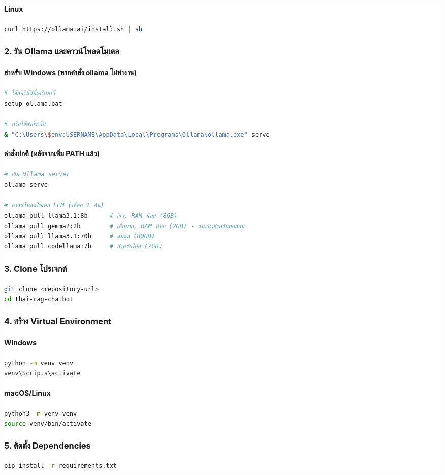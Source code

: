 #### Linux
```bash
curl https://ollama.ai/install.sh | sh
```

### 2. รัน Ollama และดาวน์โหลดโมเดล

#### สำหรับ Windows (หากคำสั่ง ollama ไม่ทำงาน)
```bash
# ใช้สคริปต์ที่เตรียมไว้
setup_ollama.bat

# หรือใช้คำสั่งเต็ม
& "C:\Users\$env:USERNAME\AppData\Local\Programs\Ollama\ollama.exe" serve
```

#### คำสั่งปกติ (หลังจากเพิ่ม PATH แล้ว)
```bash
# เริ่ม Ollama server
ollama serve

# ดาวน์โหลดโมเดล LLM (เลือก 1 อัน)
ollama pull llama3.1:8b      # เร็ว, RAM น้อย (8GB)
ollama pull gemma2:2b        # เล็กมาก, RAM น้อย (2GB) - แนะนำสำหรับทดสอบ
ollama pull llama3.1:70b     # สมดุล (80GB)
ollama pull codellama:7b     # สำหรับโค้ด (7GB)
```

### 3. Clone โปรเจกต์

```bash
git clone <repository-url>
cd thai-rag-chatbot
```

### 4. สร้าง Virtual Environment

#### Windows
```bash
python -m venv venv
venv\Scripts\activate
```

#### macOS/Linux
```bash
python3 -m venv venv
source venv/bin/activate
```

### 5. ติดตั้ง Dependencies

```bash
pip install -r requirements.txt
```
